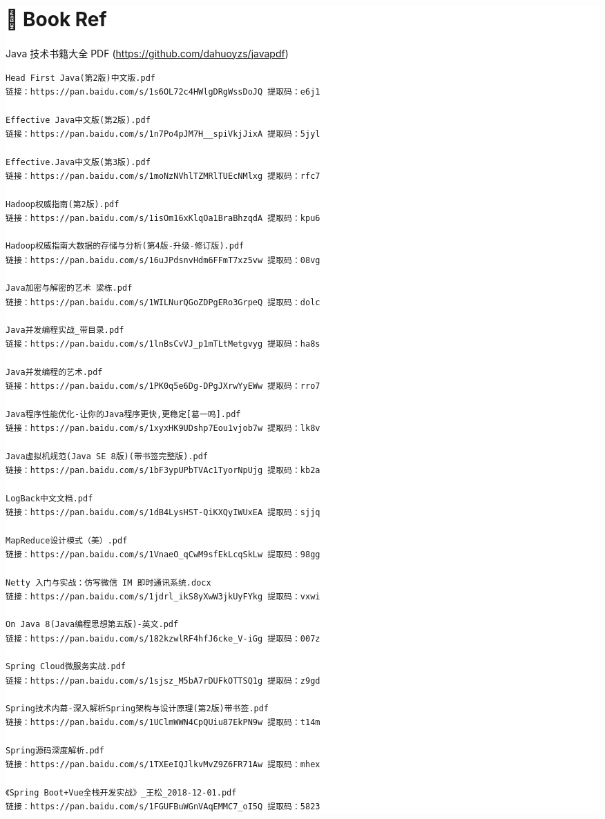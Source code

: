 
# 🚩 Book Ref

Java 技术书籍大全 PDF (https://github.com/dahuoyzs/javapdf)

	Head First Java(第2版)中文版.pdf
	链接：https://pan.baidu.com/s/1s6OL72c4HWlgDRgWssDoJQ 提取码：e6j1

	Effective Java中文版(第2版).pdf
	链接：https://pan.baidu.com/s/1n7Po4pJM7H__spiVkjJixA 提取码：5jyl

	Effective.Java中文版(第3版).pdf
	链接：https://pan.baidu.com/s/1moNzNVhlTZMRlTUEcNMlxg 提取码：rfc7

	Hadoop权威指南(第2版).pdf
	链接：https://pan.baidu.com/s/1isOm16xKlqOa1BraBhzqdA 提取码：kpu6

	Hadoop权威指南大数据的存储与分析(第4版-升级-修订版).pdf
	链接：https://pan.baidu.com/s/16uJPdsnvHdm6FFmT7xz5vw 提取码：08vg

	Java加密与解密的艺术 梁栋.pdf
	链接：https://pan.baidu.com/s/1WILNurQGoZDPgERo3GrpeQ 提取码：dolc

	Java并发编程实战_带目录.pdf
	链接：https://pan.baidu.com/s/1lnBsCvVJ_p1mTLtMetgvyg 提取码：ha8s

	Java并发编程的艺术.pdf
	链接：https://pan.baidu.com/s/1PK0q5e6Dg-DPgJXrwYyEWw 提取码：rro7

	Java程序性能优化-让你的Java程序更快,更稳定[葛一鸣].pdf
	链接：https://pan.baidu.com/s/1xyxHK9UDshp7Eou1vjob7w 提取码：lk8v

	Java虚拟机规范(Java SE 8版)(带书签完整版).pdf
	链接：https://pan.baidu.com/s/1bF3ypUPbTVAc1TyorNpUjg 提取码：kb2a

	LogBack中文文档.pdf
	链接：https://pan.baidu.com/s/1dB4LysHST-QiKXQyIWUxEA 提取码：sjjq

	MapReduce设计模式（美）.pdf
	链接：https://pan.baidu.com/s/1VnaeO_qCwM9sfEkLcqSkLw 提取码：98gg

	Netty 入门与实战：仿写微信 IM 即时通讯系统.docx
	链接：https://pan.baidu.com/s/1jdrl_ikS8yXwW3jkUyFYkg 提取码：vxwi

	On Java 8(Java编程思想第五版)-英文.pdf
	链接：https://pan.baidu.com/s/182kzwlRF4hfJ6cke_V-iGg 提取码：007z

	Spring Cloud微服务实战.pdf
	链接：https://pan.baidu.com/s/1sjsz_M5bA7rDUFkOTTSQ1g 提取码：z9gd

	Spring技术内幕-深入解析Spring架构与设计原理(第2版)带书签.pdf
	链接：https://pan.baidu.com/s/1UClmWWN4CpQUiu87EkPN9w 提取码：t14m

	Spring源码深度解析.pdf
	链接：https://pan.baidu.com/s/1TXEeIQJlkvMvZ9Z6FR71Aw 提取码：mhex

	《Spring Boot+Vue全栈开发实战》_王松_2018-12-01.pdf
	链接：https://pan.baidu.com/s/1FGUFBuWGnVAqEMMC7_oI5Q 提取码：5823
